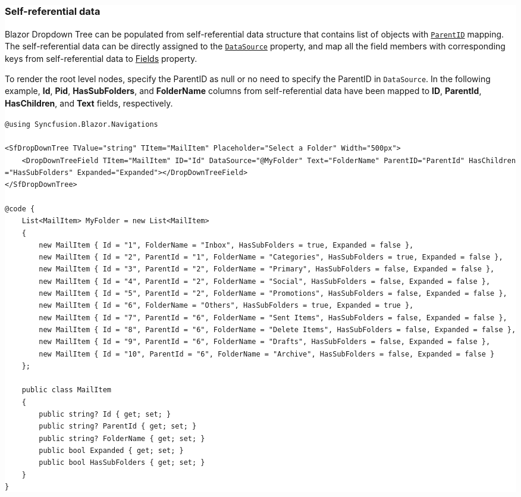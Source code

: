 ### Self-referential data

Blazor Dropdown Tree can be populated from self-referential data structure that contains list of objects with [`ParentID`](https://help.syncfusion.com/cr/blazor/Syncfusion.Blazor.Navigations.DropDownTreeField-1.html#Syncfusion_Blazor_Navigations_DropDownTreeField_1_ParentID) mapping. The self-referential data can be directly assigned to the [`DataSource`](https://help.syncfusion.com/cr/blazor/Syncfusion.Blazor.Navigations.DropDownTreeField-1.html#Syncfusion_Blazor_Navigations_DropDownTreeField_1_DataSource) property, and map all the field members with corresponding keys from self-referential data to [Fields](https://help.syncfusion.com/cr/blazor/Syncfusion.Blazor.Navigations.DropDownTreeField-1.html#constructors) property.

To render the root level nodes, specify the ParentID as null or no need to specify the ParentID in `DataSource`. In the following example, **Id**, **Pid**, **HasSubFolders**, and **FolderName** columns from self-referential data have been mapped to **ID**, **ParentId**, **HasChildren**, and **Text** fields, respectively.

```cshtml
@using Syncfusion.Blazor.Navigations

<SfDropDownTree TValue="string" TItem="MailItem" Placeholder="Select a Folder" Width="500px">
    <DropDownTreeField TItem="MailItem" ID="Id" DataSource="@MyFolder" Text="FolderName" ParentID="ParentId" HasChildren="HasSubFolders" Expanded="Expanded"></DropDownTreeField>
</SfDropDownTree>

@code {
    List<MailItem> MyFolder = new List<MailItem>
    {
        new MailItem { Id = "1", FolderName = "Inbox", HasSubFolders = true, Expanded = false },
        new MailItem { Id = "2", ParentId = "1", FolderName = "Categories", HasSubFolders = true, Expanded = false },
        new MailItem { Id = "3", ParentId = "2", FolderName = "Primary", HasSubFolders = false, Expanded = false },
        new MailItem { Id = "4", ParentId = "2", FolderName = "Social", HasSubFolders = false, Expanded = false },
        new MailItem { Id = "5", ParentId = "2", FolderName = "Promotions", HasSubFolders = false, Expanded = false },
        new MailItem { Id = "6", FolderName = "Others", HasSubFolders = true, Expanded = true },
        new MailItem { Id = "7", ParentId = "6", FolderName = "Sent Items", HasSubFolders = false, Expanded = false },
        new MailItem { Id = "8", ParentId = "6", FolderName = "Delete Items", HasSubFolders = false, Expanded = false },
        new MailItem { Id = "9", ParentId = "6", FolderName = "Drafts", HasSubFolders = false, Expanded = false },
        new MailItem { Id = "10", ParentId = "6", FolderName = "Archive", HasSubFolders = false, Expanded = false }
    };

    public class MailItem
    {
        public string? Id { get; set; }
        public string? ParentId { get; set; }
        public string? FolderName { get; set; }
        public bool Expanded { get; set; }
        public bool HasSubFolders { get; set; }
    }
}
```
